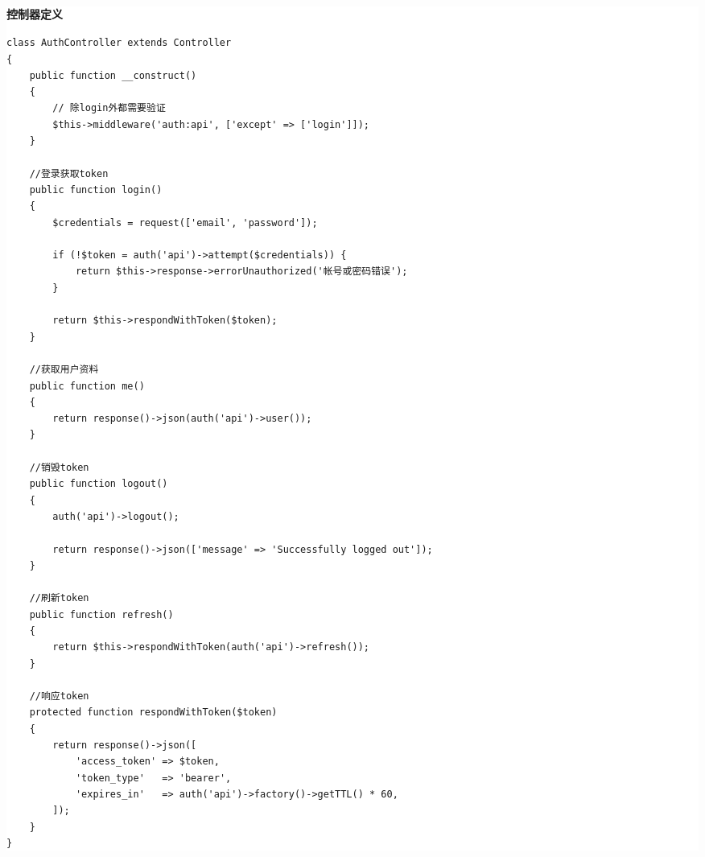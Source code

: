 **控制器定义**

```text
class AuthController extends Controller
{
    public function __construct()
    {
    	// 除login外都需要验证
        $this->middleware('auth:api', ['except' => ['login']]);
    }

    //登录获取token
    public function login()
    {
        $credentials = request(['email', 'password']);

        if (!$token = auth('api')->attempt($credentials)) {
			return $this->response->errorUnauthorized('帐号或密码错误');
        }

        return $this->respondWithToken($token);
    }

    //获取用户资料
    public function me()
    {
        return response()->json(auth('api')->user());
    }

    //销毁token
    public function logout()
    {
        auth('api')->logout();

        return response()->json(['message' => 'Successfully logged out']);
    }

    //刷新token
    public function refresh()
    {
        return $this->respondWithToken(auth('api')->refresh());
    }

    //响应token
    protected function respondWithToken($token)
    {
        return response()->json([
            'access_token' => $token,
            'token_type'   => 'bearer',
            'expires_in'   => auth('api')->factory()->getTTL() * 60,
        ]);
    }
}
```
